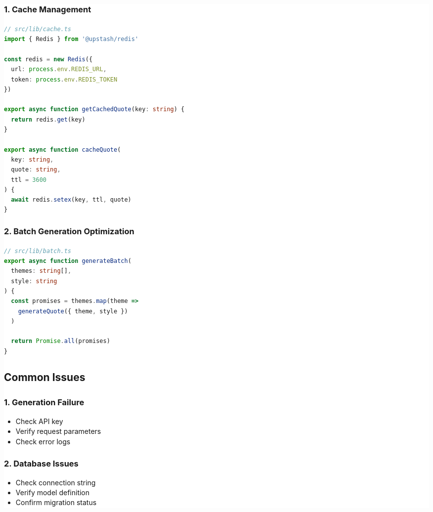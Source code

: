 ### 1. Cache Management

```typescript
// src/lib/cache.ts
import { Redis } from '@upstash/redis'

const redis = new Redis({
  url: process.env.REDIS_URL,
  token: process.env.REDIS_TOKEN
})

export async function getCachedQuote(key: string) {
  return redis.get(key)
}

export async function cacheQuote(
  key: string,
  quote: string,
  ttl = 3600
) {
  await redis.setex(key, ttl, quote)
}
```

### 2. Batch Generation Optimization

```typescript
// src/lib/batch.ts
export async function generateBatch(
  themes: string[],
  style: string
) {
  const promises = themes.map(theme =>
    generateQuote({ theme, style })
  )

  return Promise.all(promises)
}
```

## Common Issues

### 1. Generation Failure

- Check API key
- Verify request parameters
- Check error logs

### 2. Database Issues

- Check connection string
- Verify model definition
- Confirm migration status

